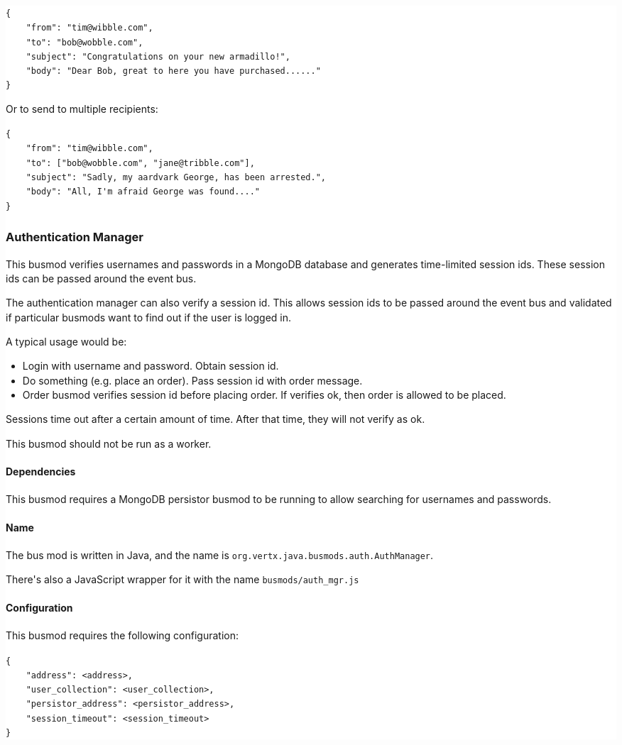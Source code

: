     {
        "from": "tim@wibble.com",
        "to": "bob@wobble.com",                
        "subject": "Congratulations on your new armadillo!",
        "body": "Dear Bob, great to here you have purchased......"
    }

Or to send to multiple recipients:

    {
        "from": "tim@wibble.com",
        "to": ["bob@wobble.com", "jane@tribble.com"],                
        "subject": "Sadly, my aardvark George, has been arrested.",
        "body": "All, I'm afraid George was found...."
    }
    
    
### Authentication Manager

This busmod verifies usernames and passwords in a MongoDB database and generates time-limited session ids. These session ids can be passed around the event bus.

The authentication manager can also verify a session id. This allows session ids to be passed around the event bus and validated if particular busmods want to find out if the user is logged in.

A typical usage would be:

* Login with username and password. Obtain session id.
* Do something (e.g. place an order). Pass session id with order message.
* Order busmod verifies session id before placing order. If verifies ok, then order is allowed to be placed.

Sessions time out after a certain amount of time. After that time, they will not verify as ok.

This busmod should not be run as a worker.

#### Dependencies

This busmod requires a MongoDB persistor busmod to be running to allow searching for usernames and passwords.

#### Name

The bus mod is written in Java, and the name is `org.vertx.java.busmods.auth.AuthManager`.
            
There's also a JavaScript wrapper for it with the name `busmods/auth_mgr.js`


#### Configuration

This busmod requires the following configuration:

    {
        "address": <address>,
        "user_collection": <user_collection>,
        "persistor_address": <persistor_address>,
        "session_timeout": <session_timeout>   
    }
    